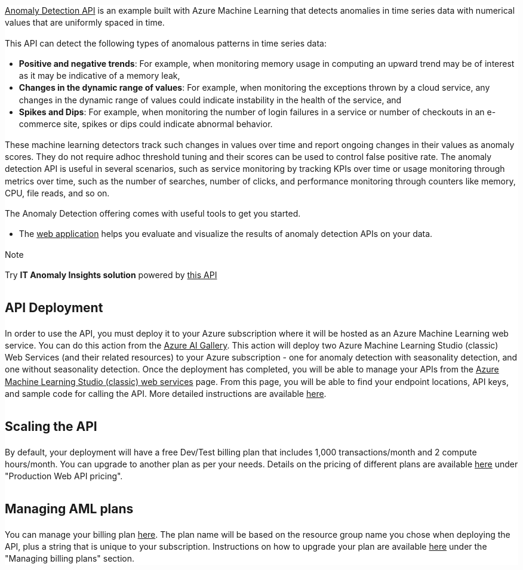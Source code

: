 [Anomaly Detection API](https://gallery.azure.ai/MachineLearningAPI/Anomaly-Detection-2) is an example built with Azure Machine Learning that detects anomalies in time series data with numerical values that are uniformly spaced in time.

This API can detect the following types of anomalous patterns in time series data:

* **Positive and negative trends**: For example, when monitoring memory usage in computing an upward trend may be of interest as it may be indicative of a memory leak,
* **Changes in the dynamic range of values**: For example, when monitoring the exceptions thrown by a cloud service, any changes in the dynamic range of values could indicate instability in the health of the service, and
* **Spikes and Dips**: For example, when monitoring the number of login failures in a service or number of checkouts in an e-commerce site, spikes or dips could indicate abnormal behavior.

These machine learning detectors track such changes in values over time and report ongoing changes in their values as anomaly scores. They do not require adhoc threshold tuning and their scores can be used to control false positive rate. The anomaly detection API is useful in several scenarios, such as service monitoring by tracking KPIs over time or usage monitoring through metrics over time, such as the number of searches, number of clicks, and performance monitoring through counters like memory, CPU, file reads, and so on.

The Anomaly Detection offering comes with useful tools to get you started.

* The [web application](https://opendistro.github.io/for-elasticsearch-docs/docs/ad/api/) helps you evaluate and visualize the results of anomaly detection APIs on your data.

> [!NOTE]
> Try **IT Anomaly Insights solution** powered by [this API](https://gallery.azure.ai/MachineLearningAPI/Anomaly-Detection-2)
>


## API Deployment

In order to use the API, you must deploy it to your Azure subscription where it will be hosted as an Azure Machine Learning web service.  You can do this action from the [Azure AI Gallery](https://gallery.azure.ai/MachineLearningAPI/Anomaly-Detection-2).  This action will deploy two Azure Machine Learning Studio (classic) Web Services (and their related resources) to your Azure subscription - one for anomaly detection with seasonality detection, and one without seasonality detection.  Once the deployment has completed, you will be able to manage your APIs from the [Azure Machine Learning Studio (classic) web services](https://services.azureml.net/webservices/) page.  From this page, you will be able to find your endpoint locations, API keys, and sample code for calling the API.  More detailed instructions are available [here](/azure/machine-learning/classic/manage-new-webservice).

## Scaling the API

By default, your deployment will have a free Dev/Test billing plan that includes 1,000 transactions/month and 2 compute hours/month.  You can upgrade to another plan as per your needs.  Details on the pricing of different plans are available [here](https://azure.microsoft.com/pricing/details/machine-learning/) under "Production Web API pricing".

## Managing AML plans

You can manage your billing plan [here](https://services.azureml.net/plans/).  The plan name will be based on the resource group name you chose when deploying the API, plus a string that is unique to your subscription.  Instructions on how to upgrade your plan are available [here](/azure/machine-learning/classic/manage-new-webservice) under the "Managing billing plans" section.


[1]: ./media/apps-anomaly-detection-api/anomaly-detection-score.png
[2]: ./media/apps-anomaly-detection-api/anomaly-detection-seasonal.png